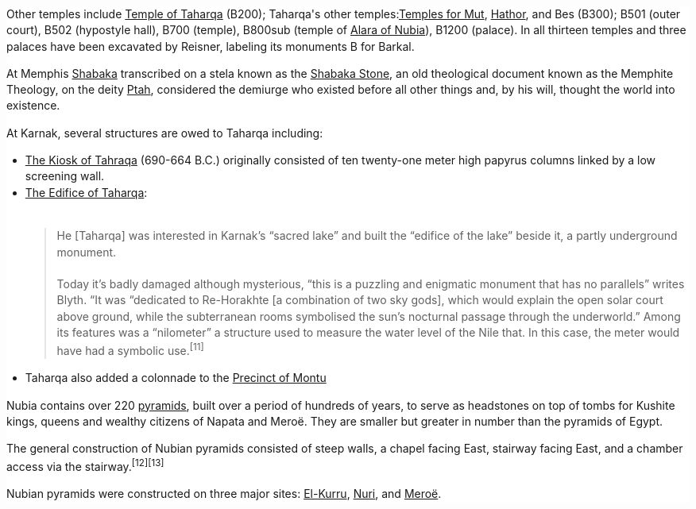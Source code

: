 Other temples include <a href="https://www.alamy.com/stock-photo-wall-reliefs-on-the-osirian-temple-of-taharqa-in-the-karnak-temple-113673461.html">Temple of Taharqa</a> (B200); Taharqa's other temples:<a href="https://en.wikipedia.org/wiki/Temple_of_Mut,_Jebel_Barkal">Temples for Mut</a>, <a href="http://www.jebelbarkal.org/frames/B200300.pdf">Hathor</a>, and Bes (B300);  B501 (outer court), B502 (hypostyle hall), B700 (temple), B800sub (temple of <a href="https://en.wikipedia.org/wiki/Alara_of_Nubia">Alara of Nubia</a>), B1200 (palace). In all thirteen temples and three palaces have been excavated by Reisner, labeling its monuments B for Barkal.

At Memphis <a href="https://en.wikipedia.org/wiki/Shabaka">Shabaka</a> transcribed on a stela known as the <a href="https://en.wikipedia.org/wiki/Shabaka_Stone">Shabaka Stone</a>, an old theological document known as the Memphite Theology, on the deity <a href="https://en.wikipedia.org/wiki/Ptah">Ptah</a>, considered the demiurge who existed before all other things and, by his will, thought the world into existence.
 
At Karnak, several structures are owed to Taharqa including: 

<ul>
    <li>
        <a href="https://discoveringegypt.com/karnak-temple/karnak-temple-great-court/">The Kiosk of Tahraqa</a> (690-664 B.C.) originally consisted of ten twenty-one meter high papyrus columns linked by a low screening wall. 
    </li>
    <li>
        <a href="https://vsim.library.ucla.edu/xmlui/bitstream/handle/20.500.11991/3117/TaharqoEdificeAndNilometer_FeatureIndex.pdf?sequence=1&isAllowed=y">The Edifice of Taharqa</a>: <br/><br/>
        <blockquote> 
            He [Taharqa] was interested in Karnak’s “sacred lake” and built the “edifice of the lake” beside it, a partly underground monument.<br/><br/>
            Today it’s badly damaged although mysterious, “this is a puzzling and enigmatic monument that has no parallels” writes Blyth. “It was “dedicated to Re-Horakhte [a combination of two sky gods], which would explain the open solar court above ground, while the subterranean rooms symbolised the sun’s nocturnal passage through the underworld.” Among its features was a “nilometer” a structure used to measure the water level of the Nile that. In this case, the meter would have had a symbolic use.<sup>[11]</sup>
        </blockquote>
    </li>
    <li>
        Taharqa also added a colonnade to the <a href="https://en.wikipedia.org/wiki/History_of_the_Karnak_Temple_complex">Precinct of Montu</a>
    </li>
</ul>

Nubia contains over 220 <a href="https://www.aljazeera.com/indepth/inpictures/2015/04/forgotten-pyramids-sudan-150405062541595.html">pyramids</a>, built over a period of hundreds of years, to serve as headstones on top of tombs for Kushite kings, queens and wealthy citizens of Napata and Meroë. They are smaller but greater in number than the pyramids of Egypt. 

The general construction of Nubian pyramids consisted of steep walls, a chapel facing East, stairway facing East, and a chamber access via the stairway.<sup>[12][13]</sup>

 Nubian pyramids were constructed on three major sites: <a href="https://en.wikipedia.org/wiki/El-Kurru">El-Kurru</a>, <a href="https://en.wikipedia.org/wiki/Nuri">Nuri</a>, and <a href="https://en.wikipedia.org/wiki/Mero%C3%AB">Meroë</a>. 
